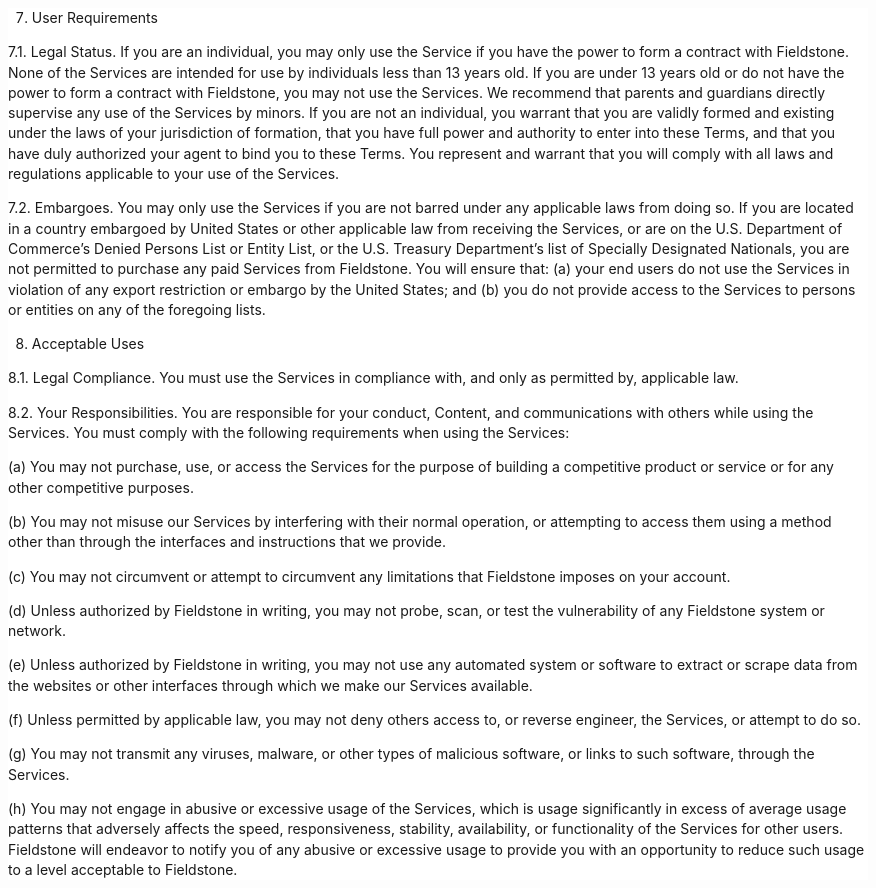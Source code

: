7. User Requirements

7.1. Legal Status. If you are an individual, you may only use the Service if you have the power to form a contract with Fieldstone. None of the Services are intended for use by individuals less than 13 years old. If you are under 13 years old or do not have the power to form a contract with Fieldstone, you may not use the Services. We recommend that parents and guardians directly supervise any use of the Services by minors. If you are not an individual, you warrant that you are validly formed and existing under the laws of your jurisdiction of formation, that you have full power and authority to enter into these Terms, and that you have duly authorized your agent to bind you to these Terms. You represent and warrant that you will comply with all laws and regulations applicable to your use of the Services.

7.2. Embargoes. You may only use the Services if you are not barred under any applicable laws from doing so. If you are located in a country embargoed by United States or other applicable law from receiving the Services, or are on the U.S. Department of Commerce’s Denied Persons List or Entity List, or the U.S. Treasury Department’s list of Specially Designated Nationals, you are not permitted to purchase any paid Services from Fieldstone. You will ensure that: (a) your end users do not use the Services in violation of any export restriction or embargo by the United States; and (b) you do not provide access to the Services to persons or entities on any of the foregoing lists.

8. Acceptable Uses

8.1. Legal Compliance. You must use the Services in compliance with, and only as permitted by, applicable law.

8.2. Your Responsibilities. You are responsible for your conduct, Content, and communications with others while using the Services. You must comply with the following requirements when using the Services:

(a) You may not purchase, use, or access the Services for the purpose of building a competitive product or service or for any other competitive purposes.

(b) You may not misuse our Services by interfering with their normal operation, or attempting to access them using a method other than through the interfaces and instructions that we provide.

(c) You may not circumvent or attempt to circumvent any limitations that Fieldstone imposes on your account.

(d) Unless authorized by Fieldstone in writing, you may not probe, scan, or test the vulnerability of any Fieldstone system or network.

(e) Unless authorized by Fieldstone in writing, you may not use any automated system or software to extract or scrape data from the websites or other interfaces through which we make our Services available.

(f) Unless permitted by applicable law, you may not deny others access to, or reverse engineer, the Services, or attempt to do so.

(g) You may not transmit any viruses, malware, or other types of malicious software, or links to such software, through the Services.

(h) You may not engage in abusive or excessive usage of the Services, which is usage significantly in excess of average usage patterns that adversely affects the speed, responsiveness, stability, availability, or functionality of the Services for other users. Fieldstone will endeavor to notify you of any abusive or excessive usage to provide you with an opportunity to reduce such usage to a level acceptable to Fieldstone.
